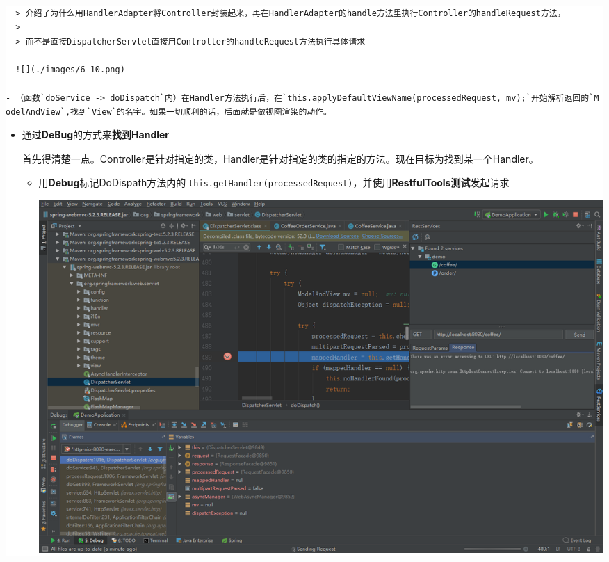       > 介绍了为什么用HandlerAdapter将Controller封装起来，再在HandlerAdapter的handle方法里执行Controller的handleRequest方法，
      >
      > 而不是直接DispatcherServlet直接用Controller的handleRequest方法执行具体请求

      ![](./images/6-10.png)

    - （函数`doService -> doDispatch`内）在Handler方法执行后，在`this.applyDefaultViewName(processedRequest, mv);`开始解析返回的`ModelAndView`,找到`View`的名字。如果一切顺利的话，后面就是做视图渲染的动作。

  - 通过**DeBug**的方式来**找到Handler**

    首先得清楚一点。Controller是针对指定的类，Handler是针对指定的类的指定的方法。现在目标为找到某一个Handler。

    - 用**Debug**标记DoDispath方法内的 `this.getHandler(processedRequest)`，并使用**RestfulTools测试**发起请求

      ![](./images/6-11.png)
